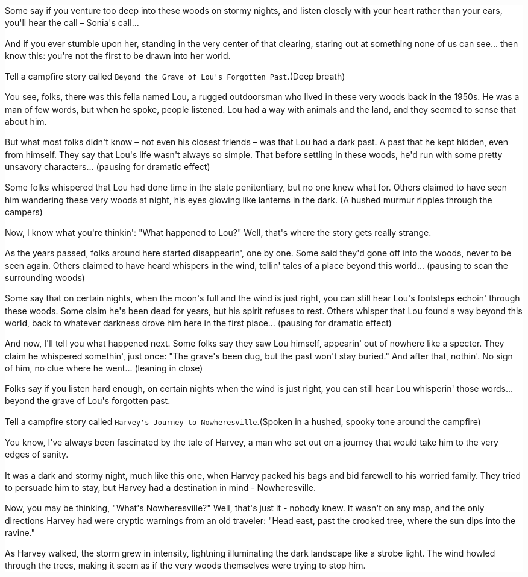 Some say if you venture too deep into these woods on stormy nights, and listen closely with your heart rather than your ears, you'll hear the call – Sonia's call...

And if you ever stumble upon her, standing in the very center of that clearing, staring out at something none of us can see... then know this: you're not the first to be drawn into her world.<end>

Tell a campfire story called `Beyond the Grave of Lou's Forgotten Past`.<start>(Deep breath)

You see, folks, there was this fella named Lou, a rugged outdoorsman who lived in these very woods back in the 1950s. He was a man of few words, but when he spoke, people listened. Lou had a way with animals and the land, and they seemed to sense that about him.

But what most folks didn't know – not even his closest friends – was that Lou had a dark past. A past that he kept hidden, even from himself. They say that Lou's life wasn't always so simple. That before settling in these woods, he'd run with some pretty unsavory characters... (pausing for dramatic effect)

Some folks whispered that Lou had done time in the state penitentiary, but no one knew what for. Others claimed to have seen him wandering these very woods at night, his eyes glowing like lanterns in the dark. (A hushed murmur ripples through the campers)

Now, I know what you're thinkin': "What happened to Lou?" Well, that's where the story gets really strange.

As the years passed, folks around here started disappearin', one by one. Some said they'd gone off into the woods, never to be seen again. Others claimed to have heard whispers in the wind, tellin' tales of a place beyond this world... (pausing to scan the surrounding woods)

Some say that on certain nights, when the moon's full and the wind is just right, you can still hear Lou's footsteps echoin' through these woods. Some claim he's been dead for years, but his spirit refuses to rest. Others whisper that Lou found a way beyond this world, back to whatever darkness drove him here in the first place... (pausing for dramatic effect)

And now, I'll tell you what happened next. Some folks say they saw Lou himself, appearin' out of nowhere like a specter. They claim he whispered somethin', just once: "The grave's been dug, but the past won't stay buried." And after that, nothin'. No sign of him, no clue where he went... (leaning in close)

Folks say if you listen hard enough, on certain nights when the wind is just right, you can still hear Lou whisperin' those words... beyond the grave of Lou's forgotten past.<end>

Tell a campfire story called `Harvey's Journey to Nowheresville`.<start>(Spoken in a hushed, spooky tone around the campfire)

You know, I've always been fascinated by the tale of Harvey, a man who set out on a journey that would take him to the very edges of sanity.

It was a dark and stormy night, much like this one, when Harvey packed his bags and bid farewell to his worried family. They tried to persuade him to stay, but Harvey had a destination in mind - Nowheresville.

Now, you may be thinking, "What's Nowheresville?" Well, that's just it - nobody knew. It wasn't on any map, and the only directions Harvey had were cryptic warnings from an old traveler: "Head east, past the crooked tree, where the sun dips into the ravine."

As Harvey walked, the storm grew in intensity, lightning illuminating the dark landscape like a strobe light. The wind howled through the trees, making it seem as if the very woods themselves were trying to stop him.
